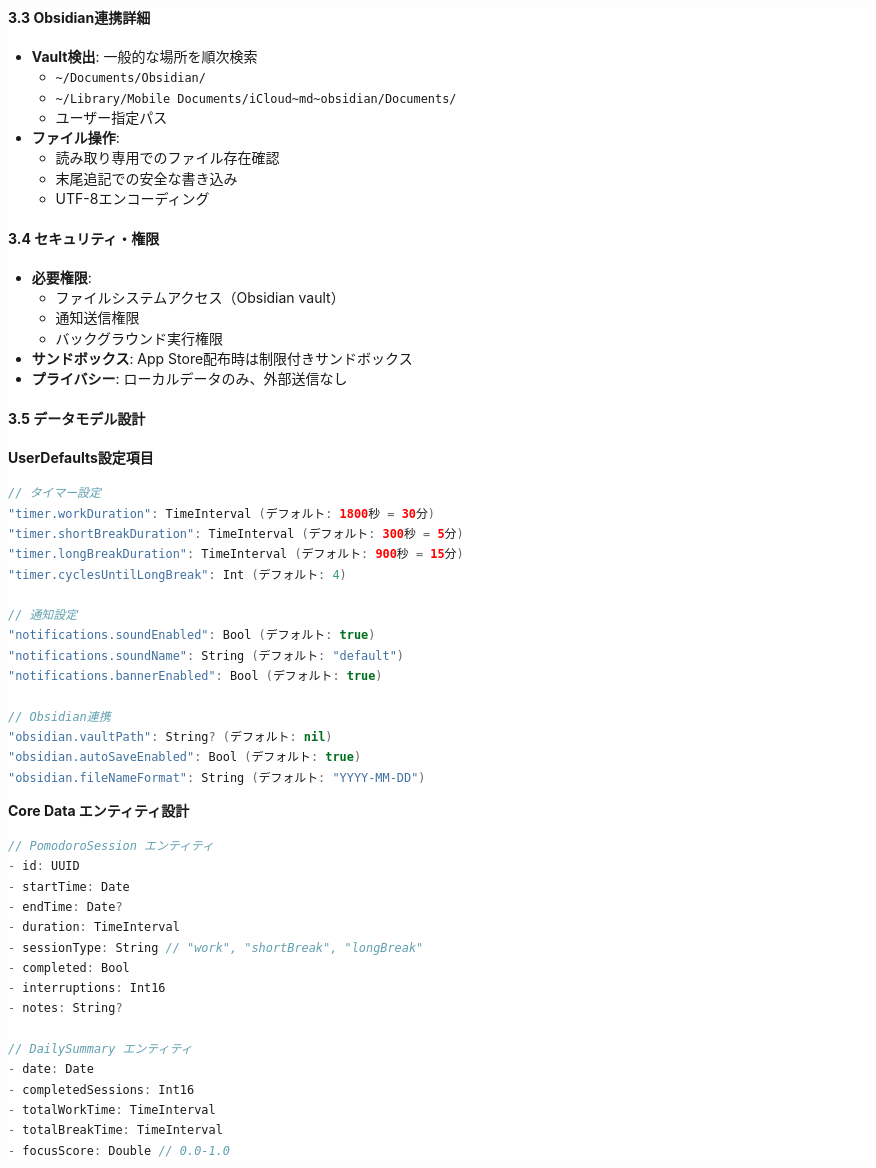 #### 3.3 Obsidian連携詳細
- **Vault検出**: 一般的な場所を順次検索
  - `~/Documents/Obsidian/`
  - `~/Library/Mobile Documents/iCloud~md~obsidian/Documents/`
  - ユーザー指定パス
- **ファイル操作**: 
  - 読み取り専用でのファイル存在確認
  - 末尾追記での安全な書き込み
  - UTF-8エンコーディング

#### 3.4 セキュリティ・権限
- **必要権限**: 
  - ファイルシステムアクセス（Obsidian vault）
  - 通知送信権限
  - バックグラウンド実行権限
- **サンドボックス**: App Store配布時は制限付きサンドボックス
- **プライバシー**: ローカルデータのみ、外部送信なし

#### 3.5 データモデル設計

**UserDefaults設定項目**
```swift
// タイマー設定
"timer.workDuration": TimeInterval (デフォルト: 1800秒 = 30分)
"timer.shortBreakDuration": TimeInterval (デフォルト: 300秒 = 5分)
"timer.longBreakDuration": TimeInterval (デフォルト: 900秒 = 15分)
"timer.cyclesUntilLongBreak": Int (デフォルト: 4)

// 通知設定
"notifications.soundEnabled": Bool (デフォルト: true)
"notifications.soundName": String (デフォルト: "default")
"notifications.bannerEnabled": Bool (デフォルト: true)

// Obsidian連携
"obsidian.vaultPath": String? (デフォルト: nil)
"obsidian.autoSaveEnabled": Bool (デフォルト: true)
"obsidian.fileNameFormat": String (デフォルト: "YYYY-MM-DD")
```

**Core Data エンティティ設計**
```swift
// PomodoroSession エンティティ
- id: UUID
- startTime: Date
- endTime: Date?
- duration: TimeInterval
- sessionType: String // "work", "shortBreak", "longBreak"
- completed: Bool
- interruptions: Int16
- notes: String?

// DailySummary エンティティ
- date: Date
- completedSessions: Int16
- totalWorkTime: TimeInterval
- totalBreakTime: TimeInterval
- focusScore: Double // 0.0-1.0
```

